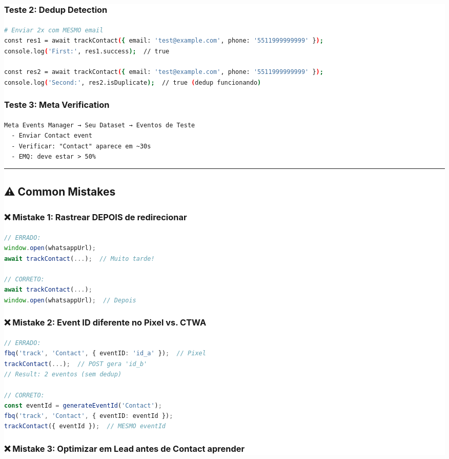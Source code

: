 ### Teste 2: Dedup Detection

```bash
# Enviar 2x com MESMO email
const res1 = await trackContact({ email: 'test@example.com', phone: '5511999999999' });
console.log('First:', res1.success);  // true

const res2 = await trackContact({ email: 'test@example.com', phone: '5511999999999' });
console.log('Second:', res2.isDuplicate);  // true (dedup funcionando)
```

### Teste 3: Meta Verification

```
Meta Events Manager → Seu Dataset → Eventos de Teste
  - Enviar Contact event
  - Verificar: "Contact" aparece em ~30s
  - EMQ: deve estar > 50%
```

---

## ⚠️ Common Mistakes

### ❌ Mistake 1: Rastrear DEPOIS de redirecionar

```typescript
// ERRADO:
window.open(whatsappUrl);
await trackContact(...);  // Muito tarde!

// CORRETO:
await trackContact(...);
window.open(whatsappUrl);  // Depois
```

### ❌ Mistake 2: Event ID diferente no Pixel vs. CTWA

```typescript
// ERRADO:
fbq('track', 'Contact', { eventID: 'id_a' });  // Pixel
trackContact(...);  // POST gera 'id_b'
// Result: 2 eventos (sem dedup)

// CORRETO:
const eventId = generateEventId('Contact');
fbq('track', 'Contact', { eventID: eventId });
trackContact({ eventId });  // MESMO eventId
```

### ❌ Mistake 3: Optimizar em Lead antes de Contact aprender

